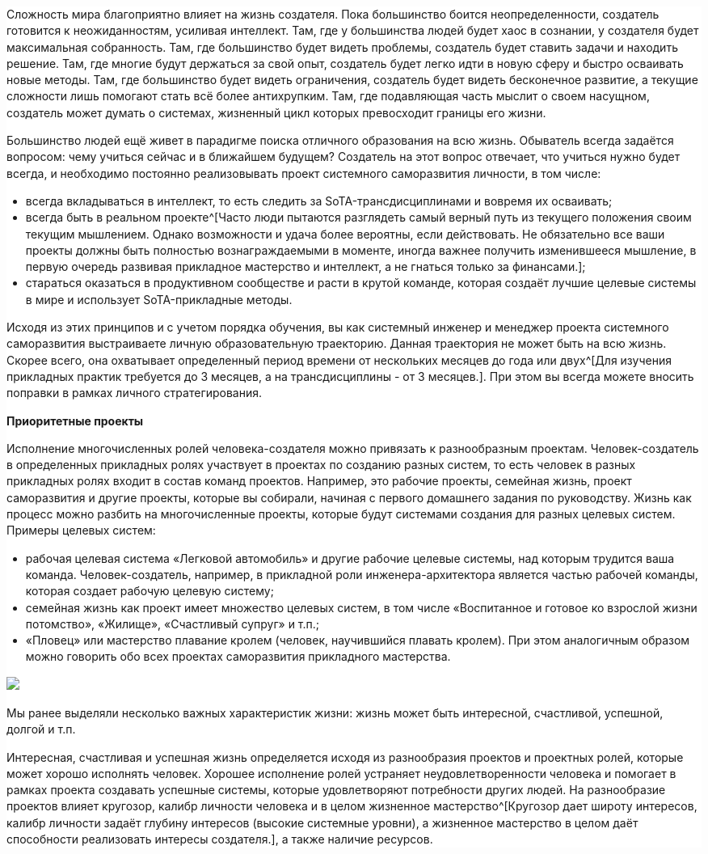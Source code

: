 Сложность мира благоприятно влияет на жизнь создателя. Пока большинство боится неопределенности, создатель готовится к неожиданностям, усиливая интеллект. Там, где у большинства людей будет хаос в сознании, у создателя будет максимальная собранность. Там, где большинство будет видеть проблемы, создатель будет ставить задачи и находить решение. Там, где многие будут держаться за свой опыт, создатель будет легко идти в новую сферу и быстро осваивать новые методы. Там, где большинство будет видеть ограничения, создатель будет видеть бесконечное развитие, а текущие сложности лишь помогают стать всё более антихрупким. Там, где подавляющая часть мыслит о своем насущном, создатель может думать о системах, жизненный цикл которых превосходит границы его жизни.

Большинство людей ещё живет в парадигме поиска отличного образования на всю жизнь. Обыватель всегда задаётся вопросом: чему учиться сейчас и в ближайшем будущем? Создатель на этот вопрос отвечает, что учиться нужно будет всегда, и необходимо постоянно реализовывать проект системного саморазвития личности, в том числе:

* всегда вкладываться в интеллект, то есть следить за SoTA-трансдисциплинами и вовремя их осваивать;
* всегда быть в реальном проекте^[Часто люди пытаются разглядеть самый верный путь из текущего положения своим текущим мышлением. Однако возможности и удача более вероятны, если действовать. Не обязательно все ваши проекты должны быть полностью вознаграждаемыми в моменте, иногда важнее получить изменившееся мышление, в первую очередь развивая прикладное мастерство и интеллект, а не гнаться только за финансами.];
* стараться оказаться в продуктивном сообществе и расти в крутой команде, которая создаёт лучшие целевые системы в мире и использует SoTA-прикладные методы.

Исходя из этих принципов и с учетом порядка обучения, вы как системный инженер и менеджер проекта системного саморазвития выстраиваете личную образовательную траекторию. Данная траектория не может быть на всю жизнь. Скорее всего, она охватывает определенный период времени от нескольких месяцев до года или двух^[Для изучения прикладных практик требуется до 3 месяцев, а на трансдисциплины - от 3 месяцев.]. При этом вы всегда можете вносить поправки в рамках личного стратегирования.

**Приоритетные проекты**

Исполнение многочисленных ролей человека-создателя можно привязать к разнообразным проектам. Человек-создатель в определенных прикладных ролях участвует в проектах по созданию разных систем, то есть человек в разных прикладных ролях входит в состав команд проектов. Например, это рабочие проекты, семейная жизнь, проект саморазвития и другие проекты, которые вы собирали, начиная с первого домашнего задания по руководству. Жизнь как процесс можно разбить на многочисленные проекты, которые будут системами создания для разных целевых систем. Примеры целевых систем:

* рабочая целевая система «Легковой автомобиль» и другие рабочие целевые системы, над которым трудится ваша команда. Человек-создатель, например, в прикладной роли инженера-архитектора является частью рабочей команды, которая создает рабочую целевую систему;
* семейная жизнь как проект имеет множество целевых систем, в том числе «Воспитанное и готовое ко взрослой жизни потомство», «Жилище», «Счастливый супруг» и т.п.;
* «Пловец» или мастерство плавание кролем (человек, научившийся плавать кролем). При этом аналогичным образом можно говорить обо всех проектах саморазвития прикладного мастерства.

![](/ru/personal/systems-self-development/62.png)

Мы ранее выделяли несколько важных характеристик жизни: жизнь может быть интересной, счастливой, успешной, долгой и т.п.

Интересная, счастливая и успешная жизнь определяется исходя из разнообразия проектов и проектных ролей, которые может хорошо исполнять человек. Хорошее исполнение ролей устраняет неудовлетворенности человека и помогает в рамках проекта создавать успешные системы, которые удовлетворяют потребности других людей. На разнообразие проектов влияет кругозор, калибр личности человека и в целом жизненное мастерство^[Кругозор дает широту интересов, калибр личности задаёт глубину интересов (высокие системные уровни), а жизненное мастерство в целом даёт способности реализовать интересы создателя.], а также наличие ресурсов.
